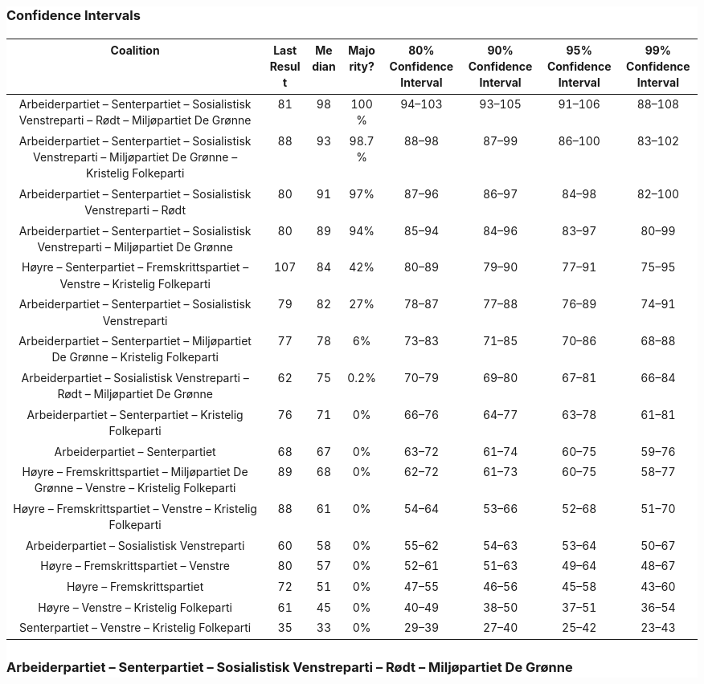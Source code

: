 ### Confidence Intervals

| Coalition | Last Result | Median | Majority? | 80% Confidence Interval | 90% Confidence Interval | 95% Confidence Interval | 99% Confidence Interval |
|:---------:|:-----------:|:------:|:---------:|:-----------------------:|:-----------------------:|:-----------------------:|:-----------------------:|
| Arbeiderpartiet – Senterpartiet – Sosialistisk Venstreparti – Rødt – Miljøpartiet De Grønne | 81 | 98 | 100% | 94–103 | 93–105 | 91–106 | 88–108 |
| Arbeiderpartiet – Senterpartiet – Sosialistisk Venstreparti – Miljøpartiet De Grønne – Kristelig Folkeparti | 88 | 93 | 98.7% | 88–98 | 87–99 | 86–100 | 83–102 |
| Arbeiderpartiet – Senterpartiet – Sosialistisk Venstreparti – Rødt | 80 | 91 | 97% | 87–96 | 86–97 | 84–98 | 82–100 |
| Arbeiderpartiet – Senterpartiet – Sosialistisk Venstreparti – Miljøpartiet De Grønne | 80 | 89 | 94% | 85–94 | 84–96 | 83–97 | 80–99 |
| Høyre – Senterpartiet – Fremskrittspartiet – Venstre – Kristelig Folkeparti | 107 | 84 | 42% | 80–89 | 79–90 | 77–91 | 75–95 |
| Arbeiderpartiet – Senterpartiet – Sosialistisk Venstreparti | 79 | 82 | 27% | 78–87 | 77–88 | 76–89 | 74–91 |
| Arbeiderpartiet – Senterpartiet – Miljøpartiet De Grønne – Kristelig Folkeparti | 77 | 78 | 6% | 73–83 | 71–85 | 70–86 | 68–88 |
| Arbeiderpartiet – Sosialistisk Venstreparti – Rødt – Miljøpartiet De Grønne | 62 | 75 | 0.2% | 70–79 | 69–80 | 67–81 | 66–84 |
| Arbeiderpartiet – Senterpartiet – Kristelig Folkeparti | 76 | 71 | 0% | 66–76 | 64–77 | 63–78 | 61–81 |
| Arbeiderpartiet – Senterpartiet | 68 | 67 | 0% | 63–72 | 61–74 | 60–75 | 59–76 |
| Høyre – Fremskrittspartiet – Miljøpartiet De Grønne – Venstre – Kristelig Folkeparti | 89 | 68 | 0% | 62–72 | 61–73 | 60–75 | 58–77 |
| Høyre – Fremskrittspartiet – Venstre – Kristelig Folkeparti | 88 | 61 | 0% | 54–64 | 53–66 | 52–68 | 51–70 |
| Arbeiderpartiet – Sosialistisk Venstreparti | 60 | 58 | 0% | 55–62 | 54–63 | 53–64 | 50–67 |
| Høyre – Fremskrittspartiet – Venstre | 80 | 57 | 0% | 52–61 | 51–63 | 49–64 | 48–67 |
| Høyre – Fremskrittspartiet | 72 | 51 | 0% | 47–55 | 46–56 | 45–58 | 43–60 |
| Høyre – Venstre – Kristelig Folkeparti | 61 | 45 | 0% | 40–49 | 38–50 | 37–51 | 36–54 |
| Senterpartiet – Venstre – Kristelig Folkeparti | 35 | 33 | 0% | 29–39 | 27–40 | 25–42 | 23–43 |

### Arbeiderpartiet – Senterpartiet – Sosialistisk Venstreparti – Rødt – Miljøpartiet De Grønne
